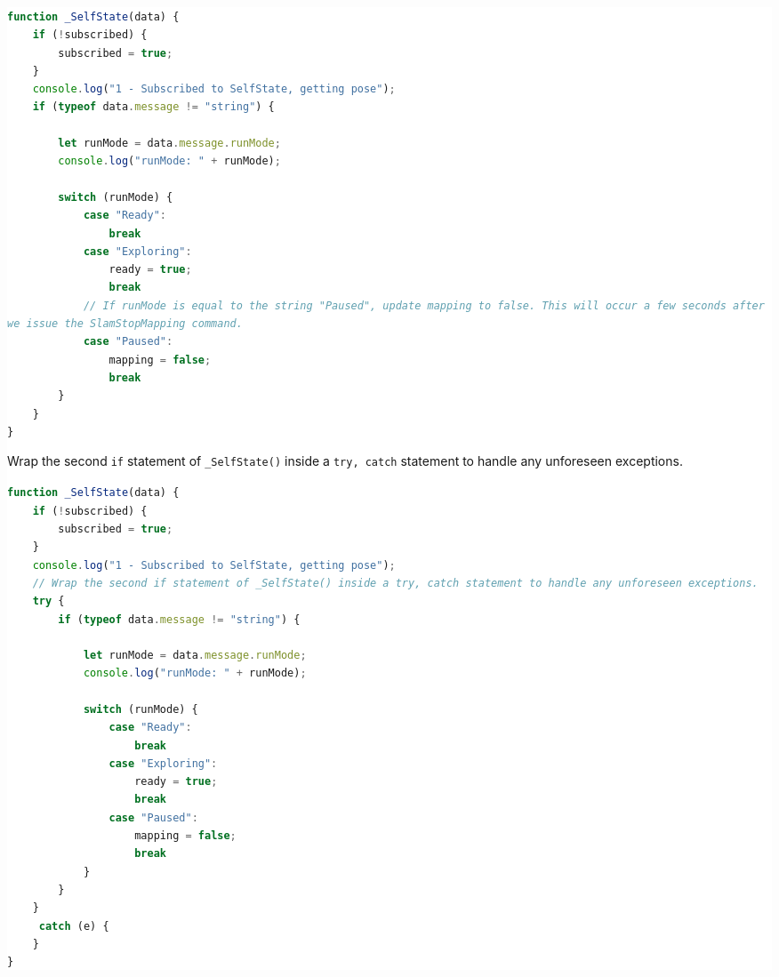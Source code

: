 ```js
function _SelfState(data) {
    if (!subscribed) {
	    subscribed = true;
    }
    console.log("1 - Subscribed to SelfState, getting pose");
    if (typeof data.message != "string") {

        let runMode = data.message.runMode;
        console.log("runMode: " + runMode);

        switch (runMode) {
            case "Ready":
                break
            case "Exploring":
                ready = true;
                break
            // If runMode is equal to the string "Paused", update mapping to false. This will occur a few seconds after we issue the SlamStopMapping command.
            case "Paused":
                mapping = false;
                break
        }
    }
}
```

Wrap the second `if` statement of `_SelfState()` inside a `try, catch` statement to handle any unforeseen exceptions. 

```js
function _SelfState(data) {
    if (!subscribed) {
	    subscribed = true;
    }
    console.log("1 - Subscribed to SelfState, getting pose");
    // Wrap the second if statement of _SelfState() inside a try, catch statement to handle any unforeseen exceptions.
    try {
        if (typeof data.message != "string") {
    
            let runMode = data.message.runMode;
            console.log("runMode: " + runMode);
    
            switch (runMode) {
                case "Ready":
                    break
                case "Exploring":
                    ready = true;
                    break
                case "Paused":
                    mapping = false;
                    break
            }
        }
    }
     catch (e) {
    }
}
```
